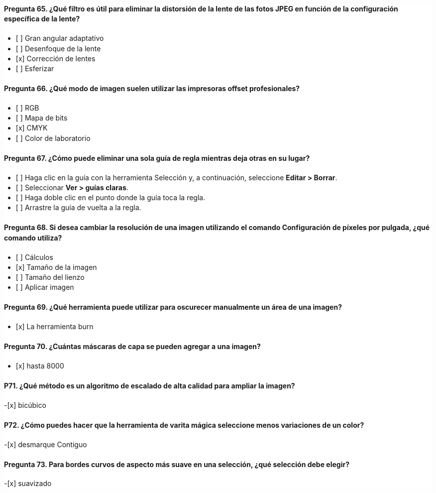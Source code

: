 #### Pregunta 65. ¿Qué filtro es útil para eliminar la distorsión de la lente de las fotos JPEG en función de la configuración específica de la lente?

*   \[ ] Gran angular adaptativo
*   \[ ] Desenfoque de la lente
*   \[x] Corrección de lentes
*   \[ ] Esferizar

#### Pregunta 66. ¿Qué modo de imagen suelen utilizar las impresoras offset profesionales?

*   \[ ] RGB
*   \[ ] Mapa de bits
*   \[x] CMYK
*   \[ ] Color de laboratorio

#### Pregunta 67. ¿Cómo puede eliminar una sola guía de regla mientras deja otras en su lugar?

*   \[ ] Haga clic en la guía con la herramienta Selección y, a continuación, seleccione **Editar > Borrar**.
*   \[ ] Seleccionar **Ver > guías claras**.
*   \[ ] Haga doble clic en el punto donde la guía toca la regla.
*   \[ ] Arrastre la guía de vuelta a la regla.

#### Pregunta 68. Si desea cambiar la resolución de una imagen utilizando el comando **Configuración de píxeles por pulgada**, ¿qué comando utiliza?

*   \[ ] Cálculos
*   \[x] Tamaño de la imagen
*   \[ ] Tamaño del lienzo
*   \[ ] Aplicar imagen

#### Pregunta 69. ¿Qué herramienta puede utilizar para oscurecer manualmente un área de una imagen?

*   \[x] La herramienta burn

#### Pregunta 70. ¿Cuántas máscaras de capa se pueden agregar a una imagen?

*   \[x] hasta 8000

#### P71. ¿Qué método es un algoritmo de escalado de alta calidad para ampliar la imagen?

\-\[x] bicúbico

#### P72. ¿Cómo puedes hacer que la herramienta de varita mágica seleccione menos variaciones de un color?

\-\[x] desmarque Contiguo

#### Pregunta 73. Para bordes curvos de aspecto más suave en una selección, ¿qué selección debe elegir?

\-\[x] suavizado

